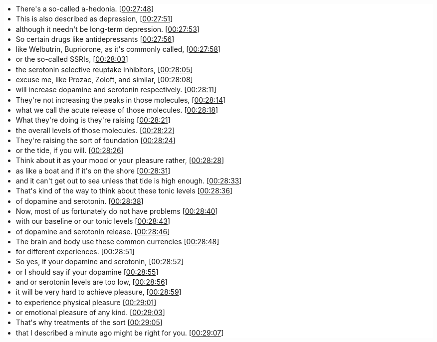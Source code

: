 *  There's a so-called a-hedonia. [[00:27:48](https://www.youtube.com/watch?v=vm1GbSPx48g&t=1668.86s)]
*  This is also described as depression, [[00:27:51](https://www.youtube.com/watch?v=vm1GbSPx48g&t=1671.1599999999999s)]
*  although it needn't be long-term depression. [[00:27:53](https://www.youtube.com/watch?v=vm1GbSPx48g&t=1673.22s)]
*  So certain drugs like antidepressants [[00:27:56](https://www.youtube.com/watch?v=vm1GbSPx48g&t=1676.06s)]
*  like Welbutrin, Bupriorone, as it's commonly called, [[00:27:58](https://www.youtube.com/watch?v=vm1GbSPx48g&t=1678.86s)]
*  or the so-called SSRIs, [[00:28:03](https://www.youtube.com/watch?v=vm1GbSPx48g&t=1683.58s)]
*  the serotonin selective reuptake inhibitors, [[00:28:05](https://www.youtube.com/watch?v=vm1GbSPx48g&t=1685.6999999999998s)]
*  excuse me, like Prozac, Zoloft, and similar, [[00:28:08](https://www.youtube.com/watch?v=vm1GbSPx48g&t=1688.98s)]
*  will increase dopamine and serotonin respectively. [[00:28:11](https://www.youtube.com/watch?v=vm1GbSPx48g&t=1691.4199999999998s)]
*  They're not increasing the peaks in those molecules, [[00:28:14](https://www.youtube.com/watch?v=vm1GbSPx48g&t=1694.6599999999999s)]
*  what we call the acute release of those molecules. [[00:28:18](https://www.youtube.com/watch?v=vm1GbSPx48g&t=1698.86s)]
*  What they're doing is they're raising [[00:28:21](https://www.youtube.com/watch?v=vm1GbSPx48g&t=1701.56s)]
*  the overall levels of those molecules. [[00:28:22](https://www.youtube.com/watch?v=vm1GbSPx48g&t=1702.6999999999998s)]
*  They're raising the sort of foundation [[00:28:24](https://www.youtube.com/watch?v=vm1GbSPx48g&t=1704.86s)]
*  or the tide, if you will. [[00:28:26](https://www.youtube.com/watch?v=vm1GbSPx48g&t=1706.96s)]
*  Think about it as your mood or your pleasure rather, [[00:28:28](https://www.youtube.com/watch?v=vm1GbSPx48g&t=1708.3799999999999s)]
*  as like a boat and if it's on the shore [[00:28:31](https://www.youtube.com/watch?v=vm1GbSPx48g&t=1711.34s)]
*  and it can't get out to sea unless that tide is high enough. [[00:28:33](https://www.youtube.com/watch?v=vm1GbSPx48g&t=1713.74s)]
*  That's kind of the way to think about these tonic levels [[00:28:36](https://www.youtube.com/watch?v=vm1GbSPx48g&t=1716.54s)]
*  of dopamine and serotonin. [[00:28:38](https://www.youtube.com/watch?v=vm1GbSPx48g&t=1718.86s)]
*  Now, most of us fortunately do not have problems [[00:28:40](https://www.youtube.com/watch?v=vm1GbSPx48g&t=1720.4199999999998s)]
*  with our baseline or our tonic levels [[00:28:43](https://www.youtube.com/watch?v=vm1GbSPx48g&t=1723.8999999999999s)]
*  of dopamine and serotonin release. [[00:28:46](https://www.youtube.com/watch?v=vm1GbSPx48g&t=1726.54s)]
*  The brain and body use these common currencies [[00:28:48](https://www.youtube.com/watch?v=vm1GbSPx48g&t=1728.54s)]
*  for different experiences. [[00:28:51](https://www.youtube.com/watch?v=vm1GbSPx48g&t=1731.1599999999999s)]
*  So yes, if your dopamine and serotonin, [[00:28:52](https://www.youtube.com/watch?v=vm1GbSPx48g&t=1732.58s)]
*  or I should say if your dopamine [[00:28:55](https://www.youtube.com/watch?v=vm1GbSPx48g&t=1735.26s)]
*  and or serotonin levels are too low, [[00:28:56](https://www.youtube.com/watch?v=vm1GbSPx48g&t=1736.74s)]
*  it will be very hard to achieve pleasure, [[00:28:59](https://www.youtube.com/watch?v=vm1GbSPx48g&t=1739.82s)]
*  to experience physical pleasure [[00:29:01](https://www.youtube.com/watch?v=vm1GbSPx48g&t=1741.86s)]
*  or emotional pleasure of any kind. [[00:29:03](https://www.youtube.com/watch?v=vm1GbSPx48g&t=1743.5s)]
*  That's why treatments of the sort [[00:29:05](https://www.youtube.com/watch?v=vm1GbSPx48g&t=1745.7s)]
*  that I described a minute ago might be right for you. [[00:29:07](https://www.youtube.com/watch?v=vm1GbSPx48g&t=1747.76s)]